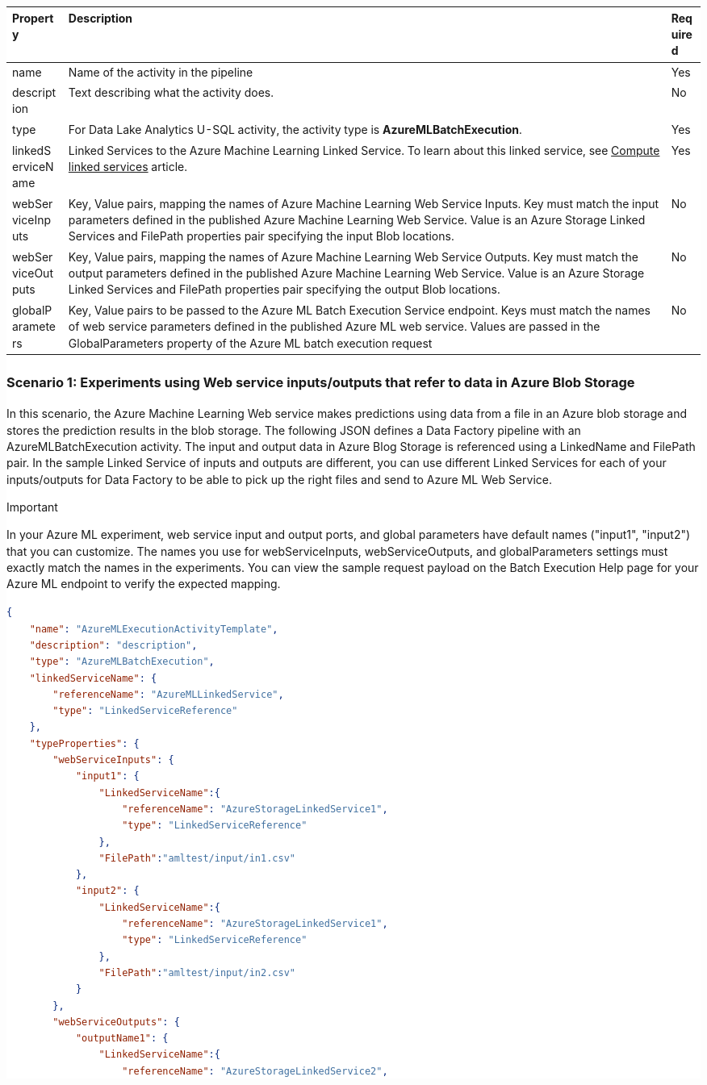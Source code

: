 

| Property          | Description                              | Required |
| :---------------- | :--------------------------------------- | :------- |
| name              | Name of the activity in the pipeline     | Yes      |
| description       | Text describing what the activity does.  | No       |
| type              | For Data Lake Analytics U-SQL activity, the activity type is  **AzureMLBatchExecution**. | Yes      |
| linkedServiceName | Linked Services to the Azure Machine Learning Linked Service. To learn about this linked service, see [Compute linked services](compute-linked-services.md) article. | Yes      |
| webServiceInputs  | Key, Value pairs, mapping the names of Azure Machine Learning Web Service Inputs. Key must match the input parameters defined in the published Azure Machine Learning Web Service. Value is an Azure Storage Linked Services and FilePath properties pair specifying the input Blob locations. | No       |
| webServiceOutputs | Key, Value pairs, mapping the names of Azure Machine Learning Web Service Outputs. Key must match the output parameters defined in the published Azure Machine Learning Web Service. Value is an Azure Storage Linked Services and FilePath properties pair specifying the output Blob locations. | No       |
| globalParameters  | Key, Value pairs to be passed to the Azure ML Batch Execution Service endpoint. Keys must match the names of web service parameters defined in the published Azure ML web service. Values are passed in the GlobalParameters property of the Azure ML batch execution request | No       |

### Scenario 1: Experiments using Web service inputs/outputs that refer to data in Azure Blob Storage

In this scenario, the Azure Machine Learning Web service makes predictions using data from a file in an Azure blob storage and stores the prediction results in the blob storage. The following JSON defines a Data Factory pipeline with an AzureMLBatchExecution activity. The input and output data in Azure Blog Storage is referenced using a LinkedName and FilePath pair. In the sample Linked Service of inputs and outputs are different, you can use different Linked Services for each of your inputs/outputs for Data Factory to be able to pick up the right files and send to Azure ML Web Service. 

> [!IMPORTANT]
> In your Azure ML experiment, web service input and output ports, and global parameters have default names ("input1", "input2") that you can customize. The names you use for webServiceInputs, webServiceOutputs, and globalParameters settings must exactly match the names in the experiments. You can view the sample request payload on the Batch Execution Help page for your Azure ML endpoint to verify the expected mapping.
>
> 

```JSON
{
    "name": "AzureMLExecutionActivityTemplate",
    "description": "description",
    "type": "AzureMLBatchExecution",
    "linkedServiceName": {
        "referenceName": "AzureMLLinkedService",
        "type": "LinkedServiceReference"
    },
    "typeProperties": {
        "webServiceInputs": {
            "input1": {
                "LinkedServiceName":{
                    "referenceName": "AzureStorageLinkedService1",
                    "type": "LinkedServiceReference"
                }, 
                "FilePath":"amltest/input/in1.csv"
            }, 
            "input2": {
                "LinkedServiceName":{
                    "referenceName": "AzureStorageLinkedService1",
                    "type": "LinkedServiceReference" 
                }, 
                "FilePath":"amltest/input/in2.csv"
            }        
        },
        "webServiceOutputs": {
            "outputName1": {
                "LinkedServiceName":{
                    "referenceName": "AzureStorageLinkedService2",
```